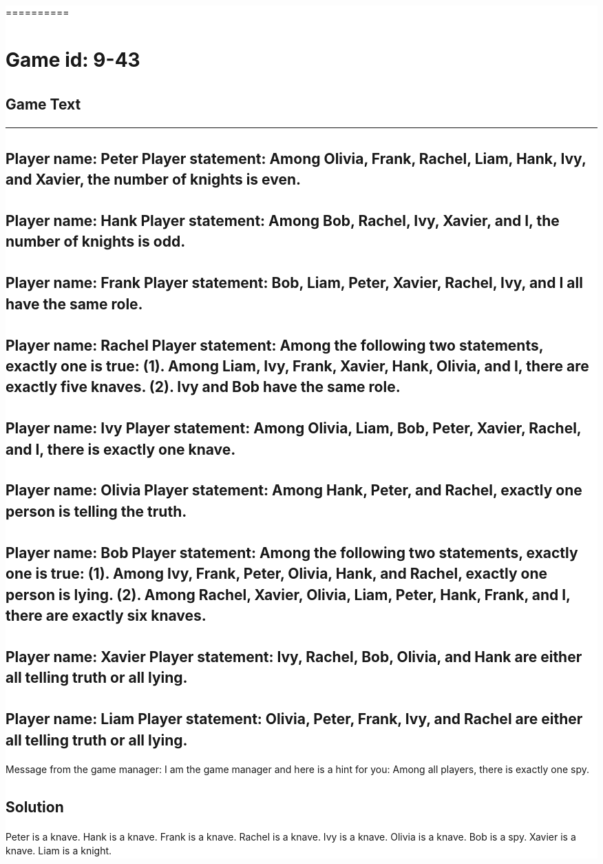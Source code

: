 
==========
# Game id: 9-43

## Game Text
---
Player name: Peter
Player statement: Among Olivia, Frank, Rachel, Liam, Hank, Ivy, and Xavier, the number of knights is even.
---
Player name: Hank
Player statement: Among Bob, Rachel, Ivy, Xavier, and I, the number of knights is odd.
---
Player name: Frank
Player statement: Bob, Liam, Peter, Xavier, Rachel, Ivy, and I all have the same role.
---
Player name: Rachel
Player statement: Among the following two statements, exactly one is true: 
 (1). Among Liam, Ivy, Frank, Xavier, Hank, Olivia, and I, there are exactly five knaves.
 (2). Ivy and Bob have the same role.
---
Player name: Ivy
Player statement: Among Olivia, Liam, Bob, Peter, Xavier, Rachel, and I, there is exactly one knave.
---
Player name: Olivia
Player statement: Among Hank, Peter, and Rachel, exactly one person is telling the truth.
---
Player name: Bob
Player statement: Among the following two statements, exactly one is true: 
 (1). Among Ivy, Frank, Peter, Olivia, Hank, and Rachel, exactly one person is lying.
 (2). Among Rachel, Xavier, Olivia, Liam, Peter, Hank, Frank, and I, there are exactly six knaves.
---
Player name: Xavier
Player statement: Ivy, Rachel, Bob, Olivia, and Hank are either all telling truth or all lying.
---
Player name: Liam
Player statement: Olivia, Peter, Frank, Ivy, and Rachel are either all telling truth or all lying.
---
Message from the game manager: I am the game manager and here is a hint for you: Among all players, there is exactly one spy.


## Solution
Peter is a knave.
Hank is a knave.
Frank is a knave.
Rachel is a knave.
Ivy is a knave.
Olivia is a knave.
Bob is a spy.
Xavier is a knave.
Liam is a knight.
